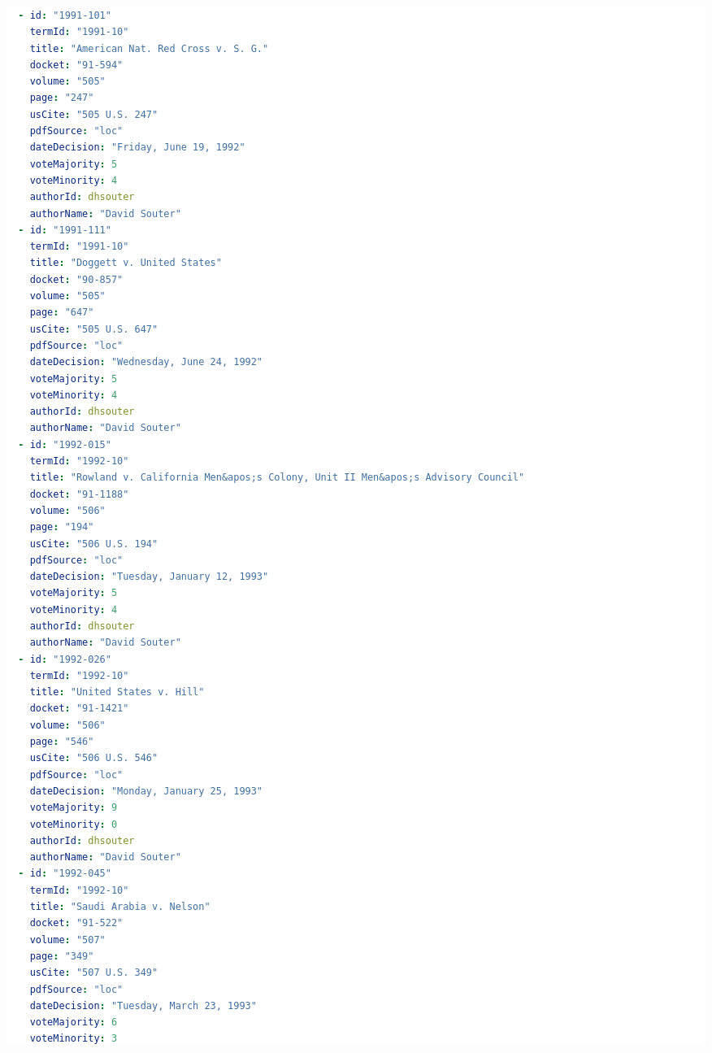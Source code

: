 ```yaml
  - id: "1991-101"
    termId: "1991-10"
    title: "American Nat. Red Cross v. S. G."
    docket: "91-594"
    volume: "505"
    page: "247"
    usCite: "505 U.S. 247"
    pdfSource: "loc"
    dateDecision: "Friday, June 19, 1992"
    voteMajority: 5
    voteMinority: 4
    authorId: dhsouter
    authorName: "David Souter"
  - id: "1991-111"
    termId: "1991-10"
    title: "Doggett v. United States"
    docket: "90-857"
    volume: "505"
    page: "647"
    usCite: "505 U.S. 647"
    pdfSource: "loc"
    dateDecision: "Wednesday, June 24, 1992"
    voteMajority: 5
    voteMinority: 4
    authorId: dhsouter
    authorName: "David Souter"
  - id: "1992-015"
    termId: "1992-10"
    title: "Rowland v. California Men&apos;s Colony, Unit II Men&apos;s Advisory Council"
    docket: "91-1188"
    volume: "506"
    page: "194"
    usCite: "506 U.S. 194"
    pdfSource: "loc"
    dateDecision: "Tuesday, January 12, 1993"
    voteMajority: 5
    voteMinority: 4
    authorId: dhsouter
    authorName: "David Souter"
  - id: "1992-026"
    termId: "1992-10"
    title: "United States v. Hill"
    docket: "91-1421"
    volume: "506"
    page: "546"
    usCite: "506 U.S. 546"
    pdfSource: "loc"
    dateDecision: "Monday, January 25, 1993"
    voteMajority: 9
    voteMinority: 0
    authorId: dhsouter
    authorName: "David Souter"
  - id: "1992-045"
    termId: "1992-10"
    title: "Saudi Arabia v. Nelson"
    docket: "91-522"
    volume: "507"
    page: "349"
    usCite: "507 U.S. 349"
    pdfSource: "loc"
    dateDecision: "Tuesday, March 23, 1993"
    voteMajority: 6
    voteMinority: 3
```